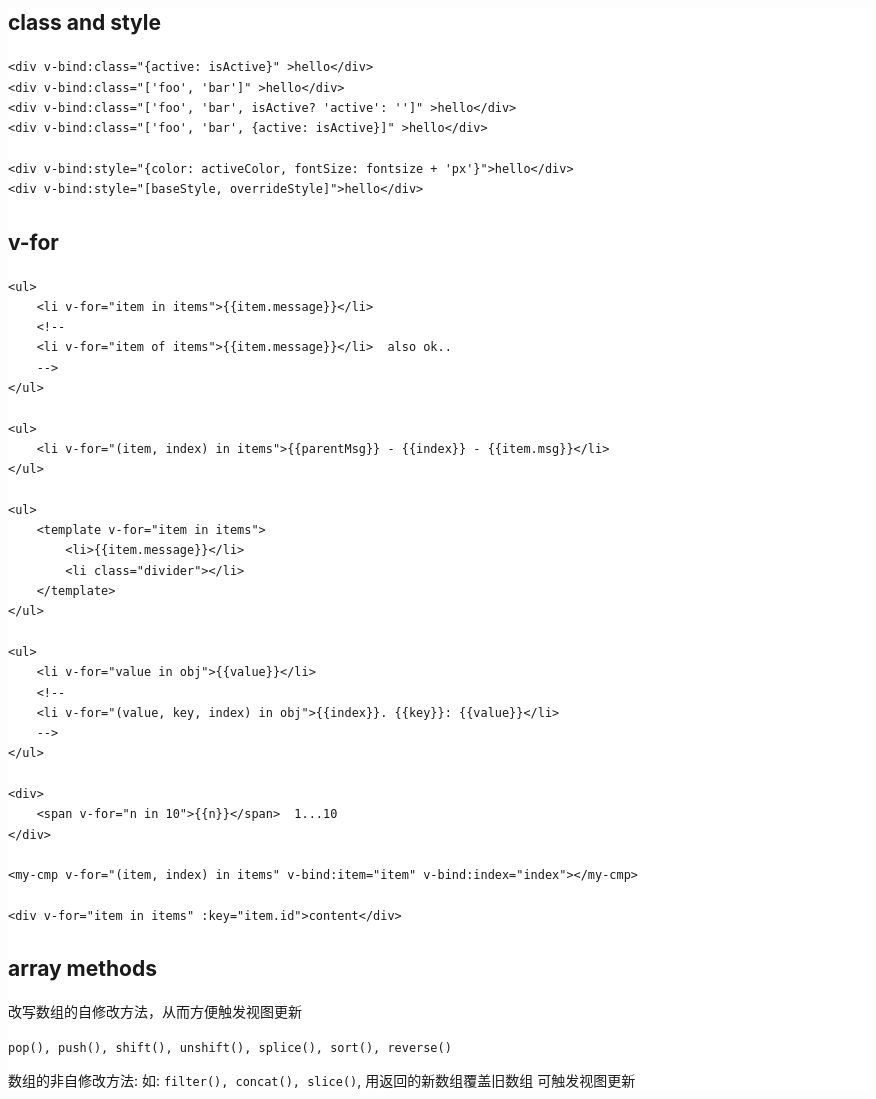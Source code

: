 
class and style
---------------

    <div v-bind:class="{active: isActive}" >hello</div>
    <div v-bind:class="['foo', 'bar']" >hello</div>
    <div v-bind:class="['foo', 'bar', isActive? 'active': '']" >hello</div>
    <div v-bind:class="['foo', 'bar', {active: isActive}]" >hello</div>

    <div v-bind:style="{color: activeColor, fontSize: fontsize + 'px'}">hello</div>
    <div v-bind:style="[baseStyle, overrideStyle]">hello</div>


v-for 
------------

    <ul>
        <li v-for="item in items">{{item.message}}</li>
        <!--
        <li v-for="item of items">{{item.message}}</li>  also ok..
        -->
    </ul>

    <ul>
        <li v-for="(item, index) in items">{{parentMsg}} - {{index}} - {{item.msg}}</li>
    </ul>

    <ul>
        <template v-for="item in items">
            <li>{{item.message}}</li>
            <li class="divider"></li>
        </template>
    </ul>

    <ul>
        <li v-for="value in obj">{{value}}</li>
        <!--
        <li v-for="(value, key, index) in obj">{{index}}. {{key}}: {{value}}</li>
        -->
    </ul>

    <div>
        <span v-for="n in 10">{{n}}</span>  1...10
    </div>

    <my-cmp v-for="(item, index) in items" v-bind:item="item" v-bind:index="index"></my-cmp>

    <div v-for="item in items" :key="item.id">content</div>

array methods
------------

改写数组的自修改方法，从而方便触发视图更新

    pop(), push(), shift(), unshift(), splice(), sort(), reverse()

数组的非自修改方法: 如: `filter(), concat(), slice()`, 用返回的新数组覆盖旧数组 可触发视图更新
